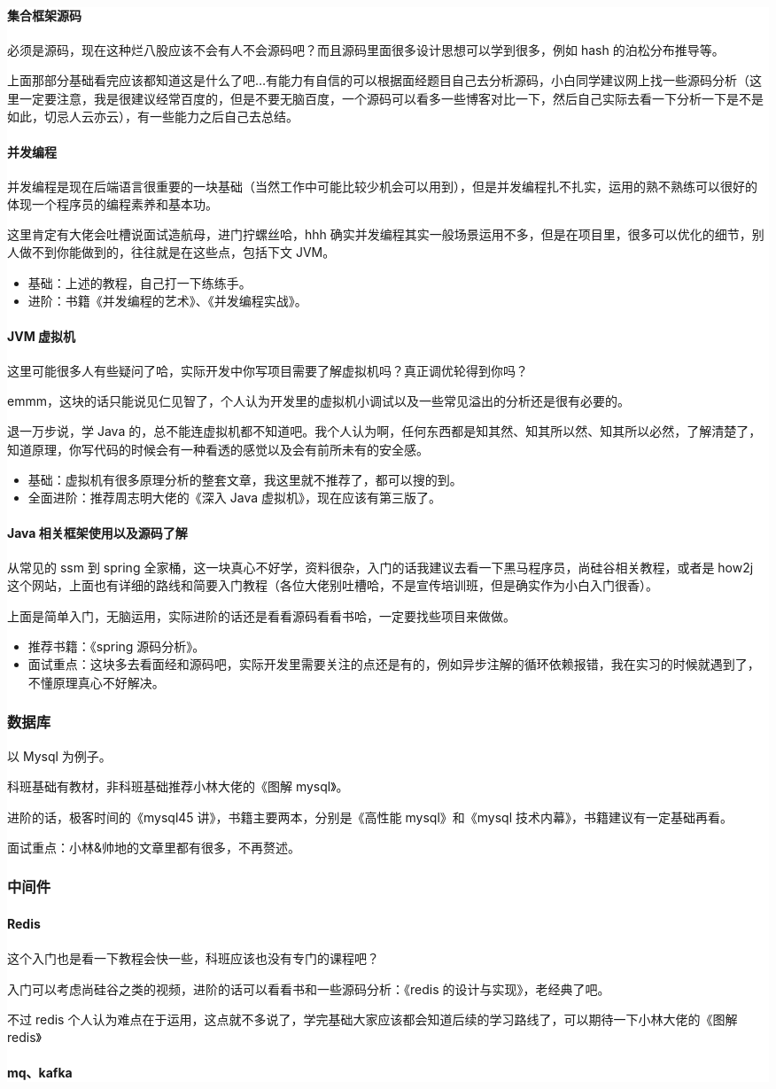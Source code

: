 #### 集合框架源码

必须是源码，现在这种烂八股应该不会有人不会源码吧？而且源码里面很多设计思想可以学到很多，例如 hash 的泊松分布推导等。

上面那部分基础看完应该都知道这是什么了吧…有能力有自信的可以根据面经题目自己去分析源码，小白同学建议网上找一些源码分析（这里一定要注意，我是很建议经常百度的，但是不要无脑百度，一个源码可以看多一些博客对比一下，然后自己实际去看一下分析一下是不是如此，切忌人云亦云），有一些能力之后自己去总结。

#### 并发编程

并发编程是现在后端语言很重要的一块基础（当然工作中可能比较少机会可以用到），但是并发编程扎不扎实，运用的熟不熟练可以很好的体现一个程序员的编程素养和基本功。

这里肯定有大佬会吐槽说面试造航母，进门拧螺丝哈，hhh 确实并发编程其实一般场景运用不多，但是在项目里，很多可以优化的细节，别人做不到你能做到的，往往就是在这些点，包括下文 JVM。

- 基础：上述的教程，自己打一下练练手。
- 进阶：书籍《并发编程的艺术》、《并发编程实战》。

#### JVM 虚拟机

这里可能很多人有些疑问了哈，实际开发中你写项目需要了解虚拟机吗？真正调优轮得到你吗？

emmm，这块的话只能说见仁见智了，个人认为开发里的虚拟机小调试以及一些常见溢出的分析还是很有必要的。

退一万步说，学 Java 的，总不能连虚拟机都不知道吧。我个人认为啊，任何东西都是知其然、知其所以然、知其所以必然，了解清楚了，知道原理，你写代码的时候会有一种看透的感觉以及会有前所未有的安全感。

- 基础：虚拟机有很多原理分析的整套文章，我这里就不推荐了，都可以搜的到。
- 全面进阶：推荐周志明大佬的《深入 Java 虚拟机》，现在应该有第三版了。

#### Java 相关框架使用以及源码了解

从常见的 ssm 到 spring 全家桶，这一块真心不好学，资料很杂，入门的话我建议去看一下黑马程序员，尚硅谷相关教程，或者是 how2j 这个网站，上面也有详细的路线和简要入门教程（各位大佬别吐槽哈，不是宣传培训班，但是确实作为小白入门很香）。

上面是简单入门，无脑运用，实际进阶的话还是看看源码看看书哈，一定要找些项目来做做。

- 推荐书籍：《spring 源码分析》。
- 面试重点：这块多去看面经和源码吧，实际开发里需要关注的点还是有的，例如异步注解的循环依赖报错，我在实习的时候就遇到了，不懂原理真心不好解决。

### 数据库

以 Mysql 为例子。

科班基础有教材，非科班基础推荐小林大佬的《图解 mysql》。

进阶的话，极客时间的《mysql45 讲》，书籍主要两本，分别是《高性能 mysql》和《mysql 技术内幕》，书籍建议有一定基础再看。

面试重点：小林&帅地的文章里都有很多，不再赘述。

### 中间件

#### Redis

这个入门也是看一下教程会快一些，科班应该也没有专门的课程吧？

入门可以考虑尚硅谷之类的视频，进阶的话可以看看书和一些源码分析：《redis 的设计与实现》，老经典了吧。

不过 redis 个人认为难点在于运用，这点就不多说了，学完基础大家应该都会知道后续的学习路线了，可以期待一下小林大佬的《图解 redis》

#### mq、kafka
